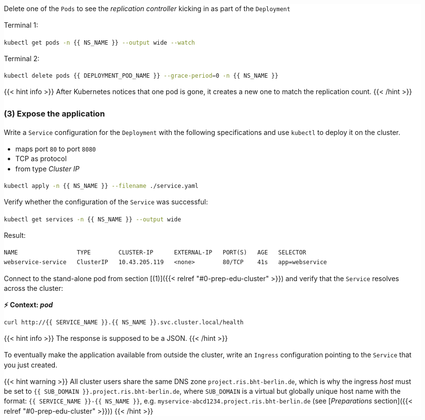 
Delete one of the `Pods` to see the *replication controller* kicking in as part of the `Deployment`

Terminal 1:
```bash
kubectl get pods -n {{ NS_NAME }} --output wide --watch
```
Terminal 2:
```bash
kubectl delete pods {{ DEPLOYMENT_POD_NAME }} --grace-period=0 -n {{ NS_NAME }}
```

{{< hint info >}}
After Kubernetes notices that one pod is gone, it creates a new one to match the replication count.
{{< /hint >}}


### (3) Expose the application

Write a `Service` configuration for the `Deployment` with the following specifications and
use `kubectl` to deploy it on the cluster.

* maps port `80` to port `8080`
* TCP as protocol
* from type *Cluster IP*

```bash
kubectl apply -n {{ NS_NAME }} --filename ./service.yaml
```

Verify whether the configuration of the `Service` was successful:
 
```bash
kubectl get services -n {{ NS_NAME }} --output wide
```
Result:
```
NAME                 TYPE        CLUSTER-IP      EXTERNAL-IP   PORT(S)   AGE   SELECTOR
webservice-service   ClusterIP   10.43.205.119   <none>        80/TCP    41s   app=webservice
```

Connect to the stand-alone pod from section [(1)]({{< relref "#0-prep-edu-cluster" >}})
and verify that the `Service` resolves across the cluster:

__⚡ Context: *pod*__
```bash
curl http://{{ SERVICE_NAME }}.{{ NS_NAME }}.svc.cluster.local/health
```

{{< hint info >}}
The response is supposed to be a JSON.
{{< /hint >}}

To eventually make the application available from outside the cluster, write an `Ingress` configuration 
pointing to the `Service` that you just created.

{{< hint warning >}}
All cluster users share the same DNS zone `project.ris.bht-berlin.de`, which is why the ingress *host* must be set
to `{{ SUB_DOMAIN }}.project.ris.bht-berlin.de`, where `SUB_DOMAIN` is a virtual but globally unique host name with
the format: `{{ SERVICE_NAME }}-{{ NS_NAME }}`, e.g. `myservice-abcd1234.project.ris.bht-berlin.de`
(see [*Preparations* section]({{< relref "#0-prep-edu-cluster" >}}))
{{< /hint >}}
